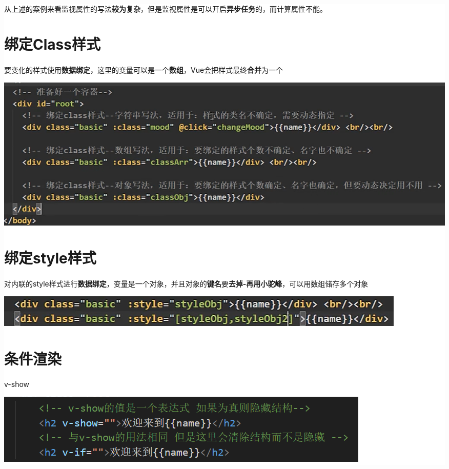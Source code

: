 

从上述的案例来看监视属性的写法**较为复杂**，但是监视属性是可以开启**异步任务**的，而计算属性不能。





# 绑定Class样式

要变化的样式使用**数据绑定**，这里的变量可以是一个**数组**，Vue会把样式最终**合并**为一个

![](assets/image-20241026102032459-1729994679240-21.png)



# 绑定style样式

对内联的style样式进行**数据绑定**，变量是一个对象，并且对象的**键名**要**去掉-再用小驼峰**，可以用数组储存多个对象

![](assets/image-20241026103347961-1729994679240-20.png)





# 条件渲染

v-show

 ![image-20241026105040735](assets/image-20241026105040735-1729994679240-22.png)
